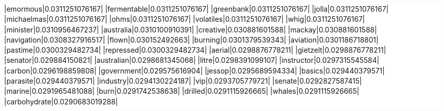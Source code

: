 |emormous|0.0311251076167|
|fermentable|0.0311251076167|
|greenbank|0.0311251076167|
|jolla|0.0311251076167|
|michaelmas|0.0311251076167|
|ohms|0.0311251076167|
|volatiles|0.0311251076167|
|whig|0.0311251076167|
|minister|0.0310956467237|
|australia|0.0310100910391|
|creative|0.030881601588|
|mackay|0.030881601588|
|navigation|0.0308327916517|
|flown|0.030152492663|
|burning|0.0301379539343|
|aviation|0.0301186718801|
|pastime|0.0300329482734|
|repressed|0.0300329482734|
|aerial|0.0298876778211|
|gietzelt|0.0298876778211|
|senator|0.029884150821|
|australian|0.0298681345068|
|litre|0.0298391099107|
|instructor|0.0297315545584|
|carbon|0.0296198859808|
|government|0.029575616904|
|jessop|0.0295689594334|
|basics|0.029440379571|
|parasite|0.029440379571|
|industry|0.0294130224187|
|vip|0.0293705779721|
|senate|0.0292827587415|
|marine|0.0291965481088|
|burn|0.0291742538638|
|drilled|0.0291115926665|
|whales|0.0291115926665|
|carbohydrate|0.0290683019288|